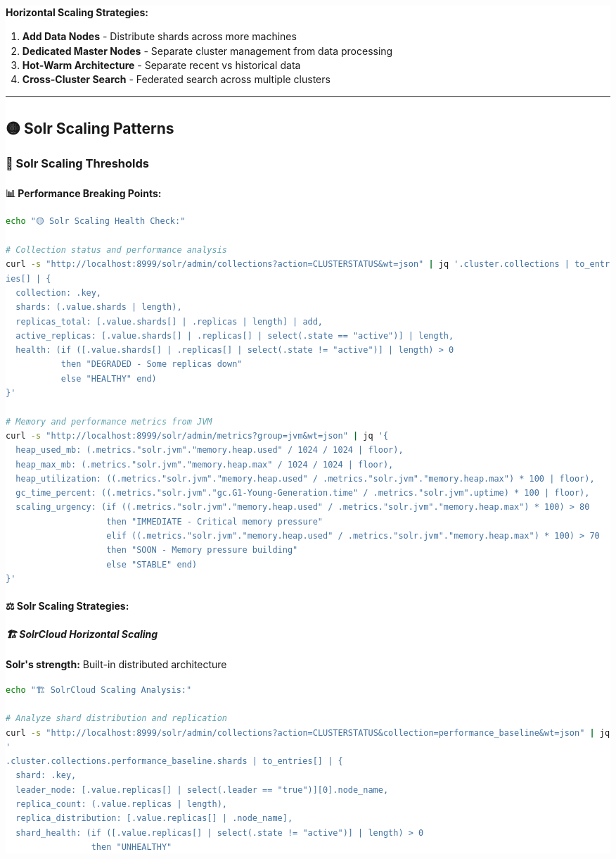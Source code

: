 **Horizontal Scaling Strategies:**
1. **Add Data Nodes** - Distribute shards across more machines
2. **Dedicated Master Nodes** - Separate cluster management from data processing  
3. **Hot-Warm Architecture** - Separate recent vs historical data
4. **Cross-Cluster Search** - Federated search across multiple clusters

---

## 🟡 **Solr Scaling Patterns**

### **🚦 Solr Scaling Thresholds**

#### **📊 Performance Breaking Points:**
```bash
echo "🟡 Solr Scaling Health Check:"

# Collection status and performance analysis
curl -s "http://localhost:8999/solr/admin/collections?action=CLUSTERSTATUS&wt=json" | jq '.cluster.collections | to_entries[] | {
  collection: .key,
  shards: (.value.shards | length),
  replicas_total: [.value.shards[] | .replicas | length] | add,
  active_replicas: [.value.shards[] | .replicas[] | select(.state == "active")] | length,
  health: (if ([.value.shards[] | .replicas[] | select(.state != "active")] | length) > 0 
           then "DEGRADED - Some replicas down" 
           else "HEALTHY" end)
}'

# Memory and performance metrics from JVM
curl -s "http://localhost:8999/solr/admin/metrics?group=jvm&wt=json" | jq '{
  heap_used_mb: (.metrics."solr.jvm"."memory.heap.used" / 1024 / 1024 | floor),
  heap_max_mb: (.metrics."solr.jvm"."memory.heap.max" / 1024 / 1024 | floor),
  heap_utilization: ((.metrics."solr.jvm"."memory.heap.used" / .metrics."solr.jvm"."memory.heap.max") * 100 | floor),
  gc_time_percent: ((.metrics."solr.jvm"."gc.G1-Young-Generation.time" / .metrics."solr.jvm".uptime) * 100 | floor),
  scaling_urgency: (if ((.metrics."solr.jvm"."memory.heap.used" / .metrics."solr.jvm"."memory.heap.max") * 100) > 80 
                    then "IMMEDIATE - Critical memory pressure" 
                    elif ((.metrics."solr.jvm"."memory.heap.used" / .metrics."solr.jvm"."memory.heap.max") * 100) > 70 
                    then "SOON - Memory pressure building" 
                    else "STABLE" end)
}'
```

#### **⚖️ Solr Scaling Strategies:**

##### **🏗️ SolrCloud Horizontal Scaling**
**Solr's strength:** Built-in distributed architecture

```bash
echo "🏗️ SolrCloud Scaling Analysis:"

# Analyze shard distribution and replication
curl -s "http://localhost:8999/solr/admin/collections?action=CLUSTERSTATUS&collection=performance_baseline&wt=json" | jq '
.cluster.collections.performance_baseline.shards | to_entries[] | {
  shard: .key,
  leader_node: [.value.replicas[] | select(.leader == "true")][0].node_name,
  replica_count: (.value.replicas | length),
  replica_distribution: [.value.replicas[] | .node_name],
  shard_health: (if ([.value.replicas[] | select(.state != "active")] | length) > 0 
                 then "UNHEALTHY" 
```